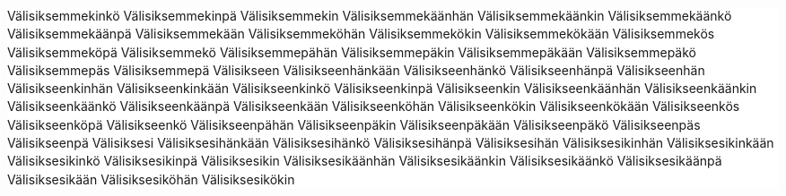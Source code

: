 Välisiksemmekinkö
Välisiksemmekinpä
Välisiksemmekin
Välisiksemmekäänhän
Välisiksemmekäänkin
Välisiksemmekäänkö
Välisiksemmekäänpä
Välisiksemmekään
Välisiksemmeköhän
Välisiksemmekökin
Välisiksemmekökään
Välisiksemmekös
Välisiksemmeköpä
Välisiksemmekö
Välisiksemmepähän
Välisiksemmepäkin
Välisiksemmepäkään
Välisiksemmepäkö
Välisiksemmepäs
Välisiksemmepä
Välisikseen
Välisikseenhänkään
Välisikseenhänkö
Välisikseenhänpä
Välisikseenhän
Välisikseenkinhän
Välisikseenkinkään
Välisikseenkinkö
Välisikseenkinpä
Välisikseenkin
Välisikseenkäänhän
Välisikseenkäänkin
Välisikseenkäänkö
Välisikseenkäänpä
Välisikseenkään
Välisikseenköhän
Välisikseenkökin
Välisikseenkökään
Välisikseenkös
Välisikseenköpä
Välisikseenkö
Välisikseenpähän
Välisikseenpäkin
Välisikseenpäkään
Välisikseenpäkö
Välisikseenpäs
Välisikseenpä
Välisiksesi
Välisiksesihänkään
Välisiksesihänkö
Välisiksesihänpä
Välisiksesihän
Välisiksesikinhän
Välisiksesikinkään
Välisiksesikinkö
Välisiksesikinpä
Välisiksesikin
Välisiksesikäänhän
Välisiksesikäänkin
Välisiksesikäänkö
Välisiksesikäänpä
Välisiksesikään
Välisiksesiköhän
Välisiksesikökin